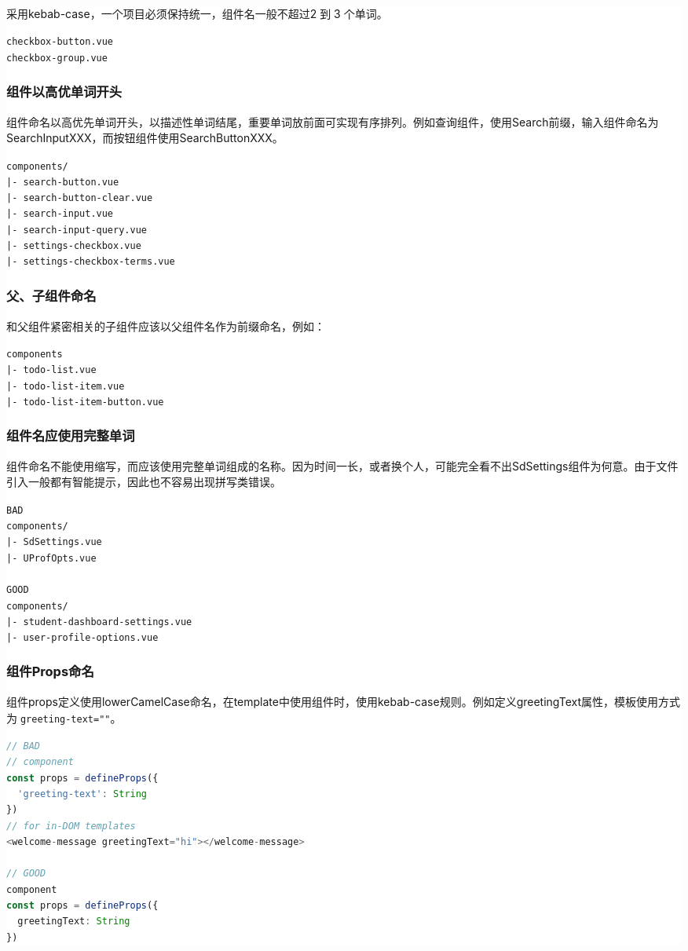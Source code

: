 采用kebab-case，一个项目必须保持统一，组件名一般不超过2 到 3 个单词。

```plaintext
checkbox-button.vue
checkbox-group.vue
```

### 组件以高优单词开头

组件命名以高优先单词开头，以描述性单词结尾，重要单词放前面可实现有序排列。例如查询组件，使用Search前缀，输入组件命名为SearchInputXXX，而按钮组件使用SearchButtonXXX。

```plaintext
components/
|- search-button.vue
|- search-button-clear.vue
|- search-input.vue
|- search-input-query.vue
|- settings-checkbox.vue
|- settings-checkbox-terms.vue
```

### 父、子组件命名

和父组件紧密相关的子组件应该以父组件名作为前缀命名，例如：

```plaintext
components
|- todo-list.vue
|- todo-list-item.vue
|- todo-list-item-button.vue
```

### 组件名应使用完整单词

组件命名不能使用缩写，而应该使用完整单词组成的名称。因为时间一长，或者换个人，可能完全看不出SdSettings组件为何意。由于文件引入一般都有智能提示，因此也不容易出现拼写类错误。

```plaintext
BAD
components/
|- SdSettings.vue
|- UProfOpts.vue

GOOD
components/
|- student-dashboard-settings.vue
|- user-profile-options.vue
```

### 组件Props命名

组件props定义使用lowerCamelCase命名，在template中使用组件时，使用kebab-case规则。例如定义greetingText属性，模板使用方式为 `greeting-text=""`。

```typescript
// BAD
// component
const props = defineProps({
  'greeting-text': String
})
// for in-DOM templates
<welcome-message greetingText="hi"></welcome-message>

// GOOD
component
const props = defineProps({
  greetingText: String
})
```